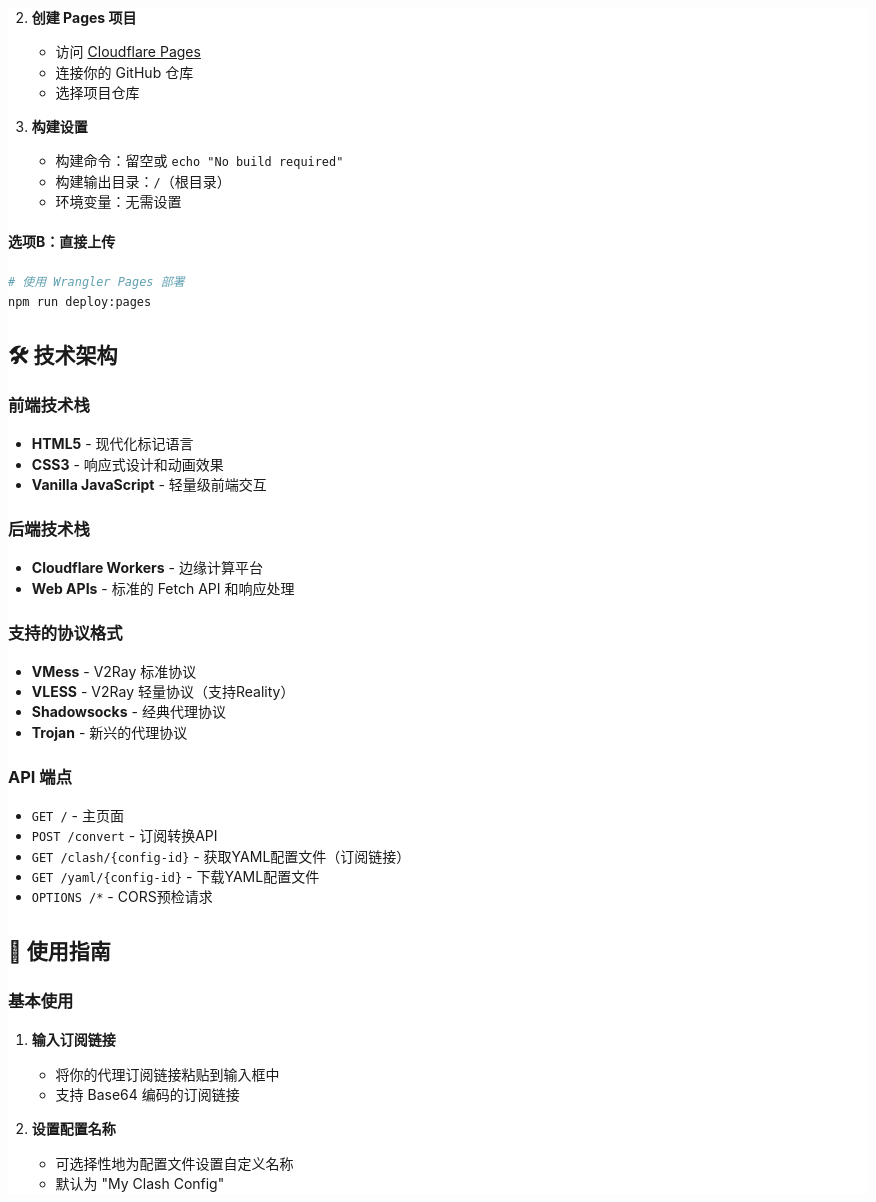 2. **创建 Pages 项目**
   - 访问 [Cloudflare Pages](https://pages.cloudflare.com/)
   - 连接你的 GitHub 仓库
   - 选择项目仓库

3. **构建设置**
   - 构建命令：留空或 `echo "No build required"`
   - 构建输出目录：`/`（根目录）
   - 环境变量：无需设置

#### 选项B：直接上传

```bash
# 使用 Wrangler Pages 部署
npm run deploy:pages
```

## 🛠️ 技术架构

### 前端技术栈
- **HTML5** - 现代化标记语言
- **CSS3** - 响应式设计和动画效果
- **Vanilla JavaScript** - 轻量级前端交互

### 后端技术栈
- **Cloudflare Workers** - 边缘计算平台
- **Web APIs** - 标准的 Fetch API 和响应处理

### 支持的协议格式
- **VMess** - V2Ray 标准协议
- **VLESS** - V2Ray 轻量协议（支持Reality）
- **Shadowsocks** - 经典代理协议
- **Trojan** - 新兴的代理协议

### API 端点
- `GET /` - 主页面
- `POST /convert` - 订阅转换API
- `GET /clash/{config-id}` - 获取YAML配置文件（订阅链接）
- `GET /yaml/{config-id}` - 下载YAML配置文件
- `OPTIONS /*` - CORS预检请求

## 📖 使用指南

### 基本使用

1. **输入订阅链接**
   - 将你的代理订阅链接粘贴到输入框中
   - 支持 Base64 编码的订阅链接

2. **设置配置名称**
   - 可选择性地为配置文件设置自定义名称
   - 默认为 "My Clash Config"
